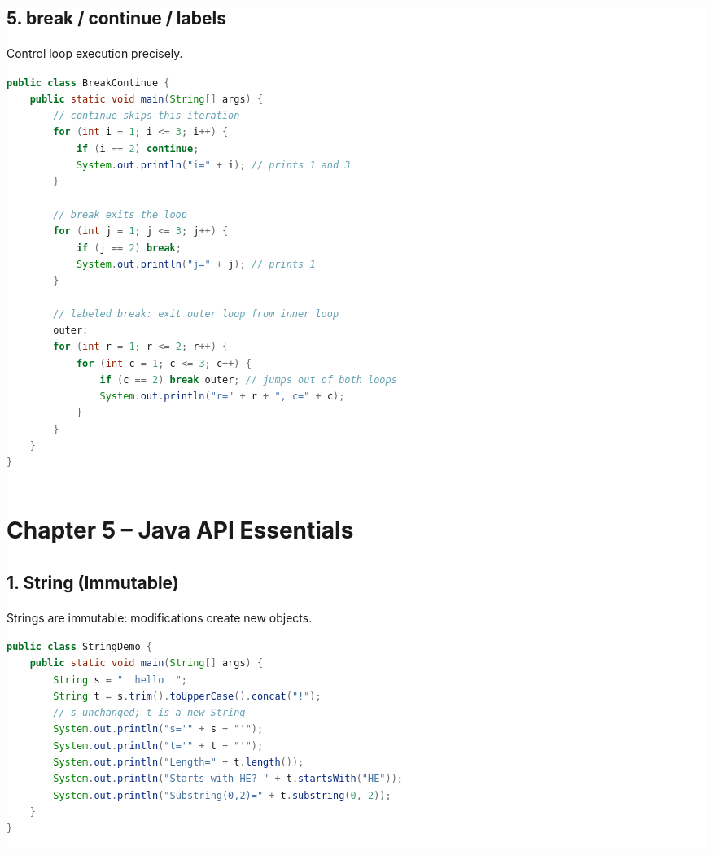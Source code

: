 ## 5. break / continue / labels
Control loop execution precisely.

```java
public class BreakContinue {
    public static void main(String[] args) {
        // continue skips this iteration
        for (int i = 1; i <= 3; i++) {
            if (i == 2) continue;
            System.out.println("i=" + i); // prints 1 and 3
        }

        // break exits the loop
        for (int j = 1; j <= 3; j++) {
            if (j == 2) break;
            System.out.println("j=" + j); // prints 1
        }

        // labeled break: exit outer loop from inner loop
        outer:
        for (int r = 1; r <= 2; r++) {
            for (int c = 1; c <= 3; c++) {
                if (c == 2) break outer; // jumps out of both loops
                System.out.println("r=" + r + ", c=" + c);
            }
        }
    }
}
```

---

# Chapter 5 – Java API Essentials

## 1. String (Immutable)
Strings are immutable: modifications create new objects.

```java
public class StringDemo {
    public static void main(String[] args) {
        String s = "  hello  ";
        String t = s.trim().toUpperCase().concat("!");
        // s unchanged; t is a new String
        System.out.println("s='" + s + "'");
        System.out.println("t='" + t + "'");
        System.out.println("Length=" + t.length());
        System.out.println("Starts with HE? " + t.startsWith("HE"));
        System.out.println("Substring(0,2)=" + t.substring(0, 2));
    }
}
```

---